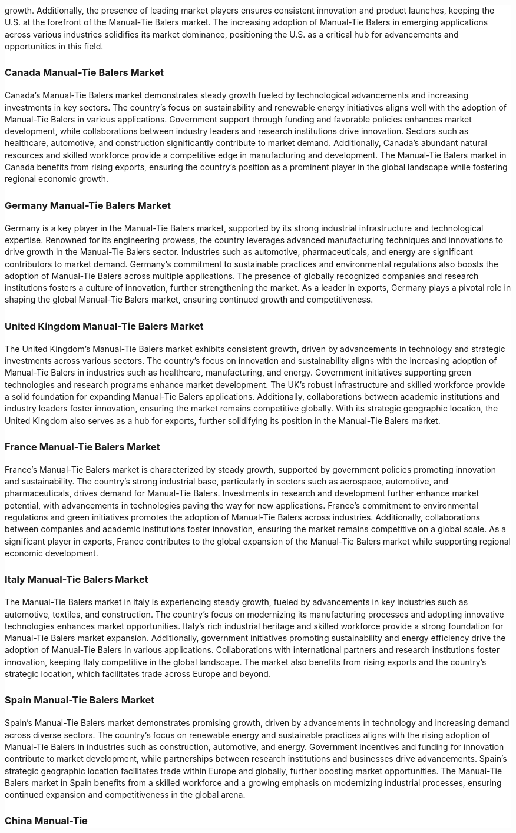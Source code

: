growth. Additionally, the presence of leading market players ensures consistent innovation and product launches, keeping the U.S. at the forefront of the Manual-Tie Balers market. The increasing adoption of Manual-Tie Balers in emerging applications across various industries solidifies its market dominance, positioning the U.S. as a critical hub for advancements and opportunities in this field.</p><h3>Canada Manual-Tie Balers Market</h3><p>Canada&rsquo;s Manual-Tie Balers market demonstrates steady growth fueled by technological advancements and increasing investments in key sectors. The country&rsquo;s focus on sustainability and renewable energy initiatives aligns well with the adoption of Manual-Tie Balers in various applications. Government support through funding and favorable policies enhances market development, while collaborations between industry leaders and research institutions drive innovation. Sectors such as healthcare, automotive, and construction significantly contribute to market demand. Additionally, Canada&rsquo;s abundant natural resources and skilled workforce provide a competitive edge in manufacturing and development. The Manual-Tie Balers market in Canada benefits from rising exports, ensuring the country&rsquo;s position as a prominent player in the global landscape while fostering regional economic growth.</p><h3>Germany Manual-Tie Balers Market</h3><p>Germany is a key player in the Manual-Tie Balers market, supported by its strong industrial infrastructure and technological expertise. Renowned for its engineering prowess, the country leverages advanced manufacturing techniques and innovations to drive growth in the Manual-Tie Balers sector. Industries such as automotive, pharmaceuticals, and energy are significant contributors to market demand. Germany&rsquo;s commitment to sustainable practices and environmental regulations also boosts the adoption of Manual-Tie Balers across multiple applications. The presence of globally recognized companies and research institutions fosters a culture of innovation, further strengthening the market. As a leader in exports, Germany plays a pivotal role in shaping the global Manual-Tie Balers market, ensuring continued growth and competitiveness.</p><h3>United Kingdom Manual-Tie Balers Market</h3><p>The United Kingdom&rsquo;s Manual-Tie Balers market exhibits consistent growth, driven by advancements in technology and strategic investments across various sectors. The country&rsquo;s focus on innovation and sustainability aligns with the increasing adoption of Manual-Tie Balers in industries such as healthcare, manufacturing, and energy. Government initiatives supporting green technologies and research programs enhance market development. The UK&rsquo;s robust infrastructure and skilled workforce provide a solid foundation for expanding Manual-Tie Balers applications. Additionally, collaborations between academic institutions and industry leaders foster innovation, ensuring the market remains competitive globally. With its strategic geographic location, the United Kingdom also serves as a hub for exports, further solidifying its position in the Manual-Tie Balers market.</p><h3>France Manual-Tie Balers Market</h3><p>France&rsquo;s Manual-Tie Balers market is characterized by steady growth, supported by government policies promoting innovation and sustainability. The country&rsquo;s strong industrial base, particularly in sectors such as aerospace, automotive, and pharmaceuticals, drives demand for Manual-Tie Balers. Investments in research and development further enhance market potential, with advancements in technologies paving the way for new applications. France&rsquo;s commitment to environmental regulations and green initiatives promotes the adoption of Manual-Tie Balers across industries. Additionally, collaborations between companies and academic institutions foster innovation, ensuring the market remains competitive on a global scale. As a significant player in exports, France contributes to the global expansion of the Manual-Tie Balers market while supporting regional economic development.</p><h3>Italy Manual-Tie Balers Market</h3><p>The Manual-Tie Balers market in Italy is experiencing steady growth, fueled by advancements in key industries such as automotive, textiles, and construction. The country&rsquo;s focus on modernizing its manufacturing processes and adopting innovative technologies enhances market opportunities. Italy&rsquo;s rich industrial heritage and skilled workforce provide a strong foundation for Manual-Tie Balers market expansion. Additionally, government initiatives promoting sustainability and energy efficiency drive the adoption of Manual-Tie Balers in various applications. Collaborations with international partners and research institutions foster innovation, keeping Italy competitive in the global landscape. The market also benefits from rising exports and the country&rsquo;s strategic location, which facilitates trade across Europe and beyond.</p><h3>Spain Manual-Tie Balers Market</h3><p>Spain&rsquo;s Manual-Tie Balers market demonstrates promising growth, driven by advancements in technology and increasing demand across diverse sectors. The country&rsquo;s focus on renewable energy and sustainable practices aligns with the rising adoption of Manual-Tie Balers in industries such as construction, automotive, and energy. Government incentives and funding for innovation contribute to market development, while partnerships between research institutions and businesses drive advancements. Spain&rsquo;s strategic geographic location facilitates trade within Europe and globally, further boosting market opportunities. The Manual-Tie Balers market in Spain benefits from a skilled workforce and a growing emphasis on modernizing industrial processes, ensuring continued expansion and competitiveness in the global arena.</p><h3>China Manual-Tie